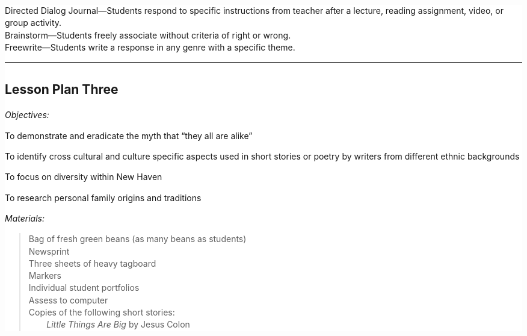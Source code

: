 <dt>
Directed Dialog Journal—Students respond to specific instructions from teacher after a lecture, reading assignment, video, or group activity.
<dt>
Brainstorm—Students freely associate without criteria of right or wrong.
<dt>
Freewrite—Students write a response in any genre with a specific theme.
</dt>
</dt>
</dt>
</dl>
</blockquote>
<hr/>
<h2>
Lesson Plan Three
</h2>
<p>
<i>
Objectives:
</i>
</p>
<p>
To demonstrate and eradicate the myth that “they all are alike”
</p>
<p>
To identify cross cultural and culture specific aspects used in short stories or poetry by writers from different ethnic backgrounds
</p>
<p>
To focus on diversity within New Haven
</p>
<p>
To research personal family origins and traditions
</p>
<p>
<i>
Materials:
</i>
</p>
<blockquote>
<dl>
<dt>
Bag of fresh green beans (as many beans as students)
<dt>
Newsprint
<dt>
Three sheets of heavy tagboard
<dt>
Markers
<dt>
Individual student portfolios
<dt>
Assess to computer
<dt>
Copies of the following short stories:
<dt>
<i>
<font color="#ffffff" style="visibility:hidden;">
____
</font>
Little Things Are Big
</i>
by Jesus Colon